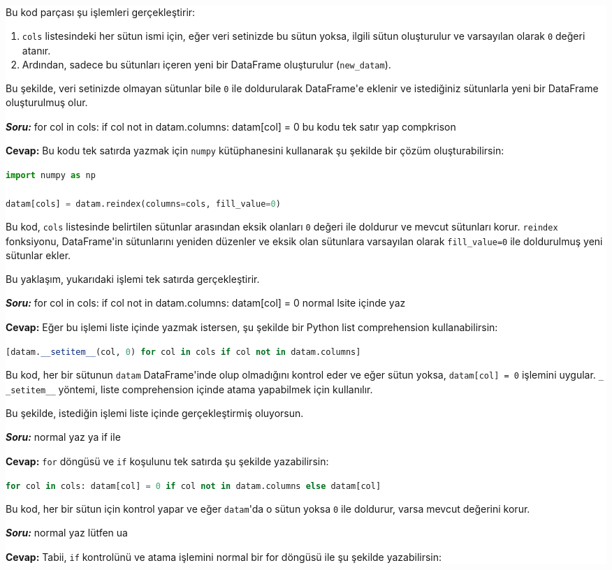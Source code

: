 Bu kod parçası şu işlemleri gerçekleştirir:
1. `cols` listesindeki her sütun ismi için, eğer veri setinizde bu sütun yoksa, ilgili sütun oluşturulur ve varsayılan olarak `0` değeri atanır.
2. Ardından, sadece bu sütunları içeren yeni bir DataFrame oluşturulur (`new_datam`).

Bu şekilde, veri setinizde olmayan sütunlar bile `0` ile doldurularak DataFrame'e eklenir ve istediğiniz sütunlarla yeni bir DataFrame oluşturulmuş olur.

***Soru:*** for col in cols:
    if col not in datam.columns:
        datam[col] = 0  bu kodu tek satır yap compkrison

**Cevap:** Bu kodu tek satırda yazmak için `numpy` kütüphanesini kullanarak şu şekilde bir çözüm oluşturabilirsin:

```python
import numpy as np

datam[cols] = datam.reindex(columns=cols, fill_value=0)
```

Bu kod, `cols` listesinde belirtilen sütunlar arasından eksik olanları `0` değeri ile doldurur ve mevcut sütunları korur. `reindex` fonksiyonu, DataFrame'in sütunlarını yeniden düzenler ve eksik olan sütunlara varsayılan olarak `fill_value=0` ile doldurulmuş yeni sütunlar ekler.

Bu yaklaşım, yukarıdaki işlemi tek satırda gerçekleştirir.

***Soru:*** for col in cols:
    if col not in datam.columns:
        datam[col] = 0  normal lsite içinde yaz

**Cevap:** Eğer bu işlemi liste içinde yazmak istersen, şu şekilde bir Python list comprehension kullanabilirsin:

```python
[datam.__setitem__(col, 0) for col in cols if col not in datam.columns]
```

Bu kod, her bir sütunun `datam` DataFrame'inde olup olmadığını kontrol eder ve eğer sütun yoksa, `datam[col] = 0` işlemini uygular. `__setitem__` yöntemi, liste comprehension içinde atama yapabilmek için kullanılır.

Bu şekilde, istediğin işlemi liste içinde gerçekleştirmiş oluyorsun.

***Soru:*** normal yaz ya if ile

**Cevap:** `for` döngüsü ve `if` koşulunu tek satırda şu şekilde yazabilirsin:

```python
for col in cols: datam[col] = 0 if col not in datam.columns else datam[col]
```

Bu kod, her bir sütun için kontrol yapar ve eğer `datam`'da o sütun yoksa `0` ile doldurur, varsa mevcut değerini korur.

***Soru:*** normal yaz lütfen ua

**Cevap:** Tabii, `if` kontrolünü ve atama işlemini normal bir for döngüsü ile şu şekilde yazabilirsin:
